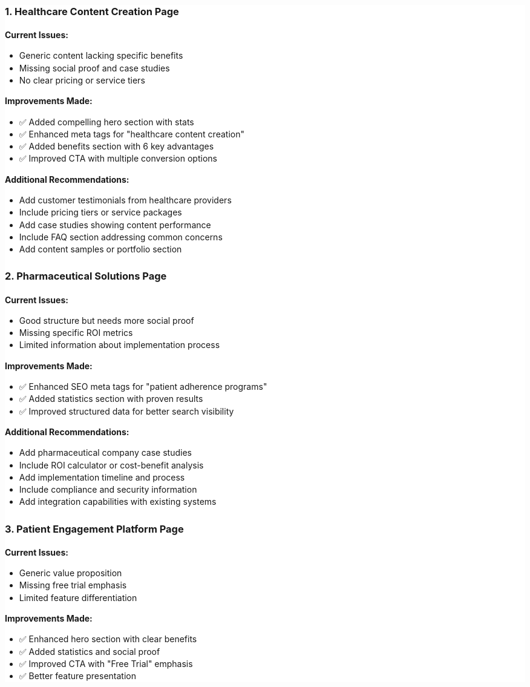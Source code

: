 ### 1. Healthcare Content Creation Page

**Current Issues:**

- Generic content lacking specific benefits
- Missing social proof and case studies
- No clear pricing or service tiers

**Improvements Made:**

- ✅ Added compelling hero section with stats
- ✅ Enhanced meta tags for "healthcare content creation"
- ✅ Added benefits section with 6 key advantages
- ✅ Improved CTA with multiple conversion options

**Additional Recommendations:**

- Add customer testimonials from healthcare providers
- Include pricing tiers or service packages
- Add case studies showing content performance
- Include FAQ section addressing common concerns
- Add content samples or portfolio section

### 2. Pharmaceutical Solutions Page

**Current Issues:**

- Good structure but needs more social proof
- Missing specific ROI metrics
- Limited information about implementation process

**Improvements Made:**

- ✅ Enhanced SEO meta tags for "patient adherence programs"
- ✅ Added statistics section with proven results
- ✅ Improved structured data for better search visibility

**Additional Recommendations:**

- Add pharmaceutical company case studies
- Include ROI calculator or cost-benefit analysis
- Add implementation timeline and process
- Include compliance and security information
- Add integration capabilities with existing systems

### 3. Patient Engagement Platform Page

**Current Issues:**

- Generic value proposition
- Missing free trial emphasis
- Limited feature differentiation

**Improvements Made:**

- ✅ Enhanced hero section with clear benefits
- ✅ Added statistics and social proof
- ✅ Improved CTA with "Free Trial" emphasis
- ✅ Better feature presentation
